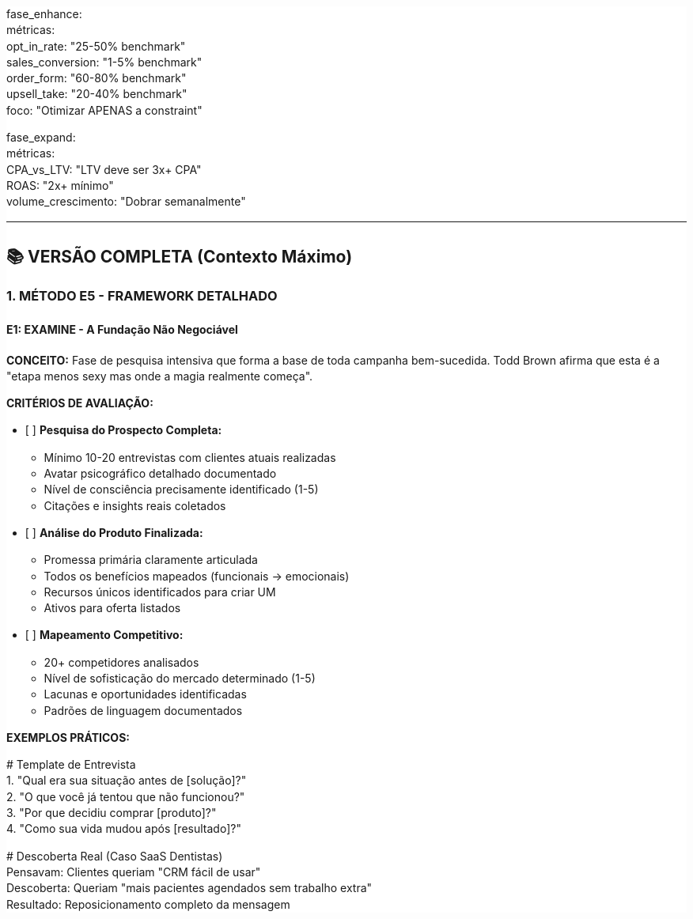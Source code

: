fase\_enhance:  
  métricas:  
    opt\_in\_rate: "25-50% benchmark"  
    sales\_conversion: "1-5% benchmark"  
    order\_form: "60-80% benchmark"  
    upsell\_take: "20-40% benchmark"  
  foco: "Otimizar APENAS a constraint"

fase\_expand:  
  métricas:  
    CPA\_vs\_LTV: "LTV deve ser 3x+ CPA"  
    ROAS: "2x+ mínimo"  
    volume\_crescimento: "Dobrar semanalmente"

---

## **📚 VERSÃO COMPLETA (Contexto Máximo)**

### **1\. MÉTODO E5 \- FRAMEWORK DETALHADO**

#### **E1: EXAMINE \- A Fundação Não Negociável**

**CONCEITO:** Fase de pesquisa intensiva que forma a base de toda campanha bem-sucedida. Todd Brown afirma que esta é a "etapa menos sexy mas onde a magia realmente começa".

**CRITÉRIOS DE AVALIAÇÃO:**

* \[ \] **Pesquisa do Prospecto Completa:**

  * Mínimo 10-20 entrevistas com clientes atuais realizadas  
  * Avatar psicográfico detalhado documentado  
  * Nível de consciência precisamente identificado (1-5)  
  * Citações e insights reais coletados  
* \[ \] **Análise do Produto Finalizada:**

  * Promessa primária claramente articulada  
  * Todos os benefícios mapeados (funcionais → emocionais)  
  * Recursos únicos identificados para criar UM  
  * Ativos para oferta listados  
* \[ \] **Mapeamento Competitivo:**

  * 20+ competidores analisados  
  * Nível de sofisticação do mercado determinado (1-5)  
  * Lacunas e oportunidades identificadas  
  * Padrões de linguagem documentados

**EXEMPLOS PRÁTICOS:**

\# Template de Entrevista  
1\. "Qual era sua situação antes de \[solução\]?"  
2\. "O que você já tentou que não funcionou?"  
3\. "Por que decidiu comprar \[produto\]?"  
4\. "Como sua vida mudou após \[resultado\]?"

\# Descoberta Real (Caso SaaS Dentistas)  
Pensavam: Clientes queriam "CRM fácil de usar"  
Descoberta: Queriam "mais pacientes agendados sem trabalho extra"  
Resultado: Reposicionamento completo da mensagem
